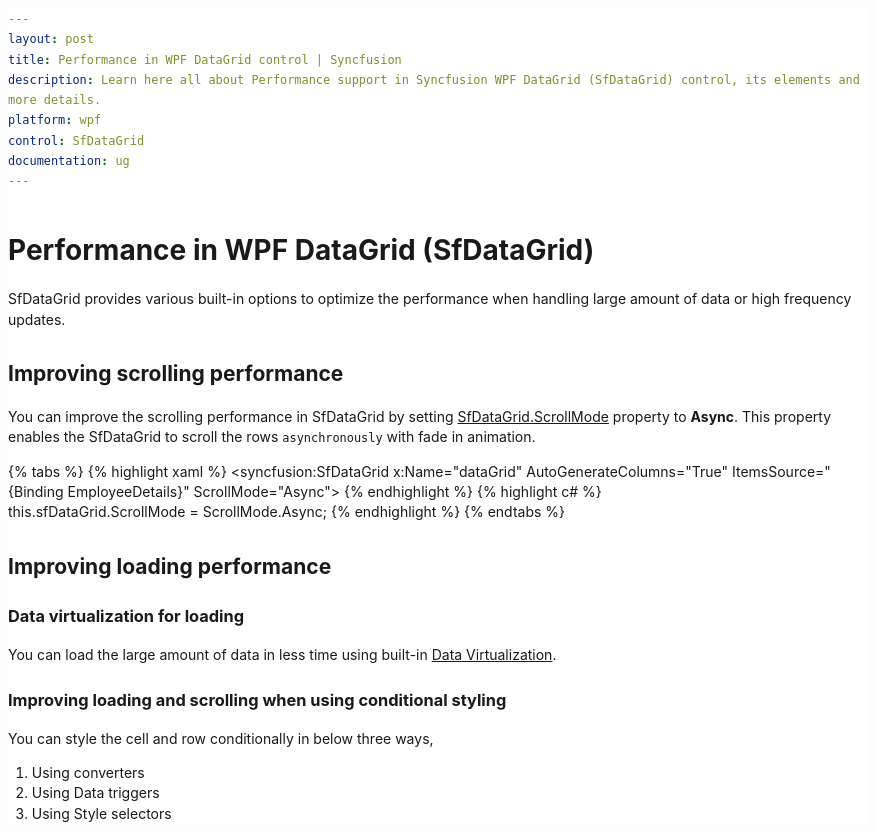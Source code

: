 ```yaml
---
layout: post
title: Performance in WPF DataGrid control | Syncfusion
description: Learn here all about Performance support in Syncfusion WPF DataGrid (SfDataGrid) control, its elements and more details.
platform: wpf
control: SfDataGrid
documentation: ug
---
```


# Performance in WPF DataGrid (SfDataGrid)

SfDataGrid provides various built-in options to optimize the performance when handling large amount of data or high frequency updates.
 
## Improving scrolling performance

You can improve the scrolling performance in SfDataGrid by setting [SfDataGrid.ScrollMode](https://help.syncfusion.com/cr/wpf/Syncfusion.UI.Xaml.Grid.SfDataGrid.html#Syncfusion_UI_Xaml_Grid_SfDataGrid_ScrollMode) property to **Async**.
This property enables the SfDataGrid to scroll the rows `asynchronously` with fade in animation.
 
{% tabs %}
{% highlight xaml %}
<syncfusion:SfDataGrid x:Name="dataGrid"
                       AutoGenerateColumns="True"
                       ItemsSource="{Binding EmployeeDetails}"
                       ScrollMode="Async">
{% endhighlight %}
{% highlight c# %}  
this.sfDataGrid.ScrollMode = ScrollMode.Async;
{% endhighlight %}
{% endtabs %}  
                               
## Improving loading performance

### Data virtualization for loading

You can load the large amount of data in less time using built-in [Data Virtualization](https://help.syncfusion.com/wpf/datagrid/data-virtualization).

### Improving loading and scrolling when using conditional styling

You can style the cell and row conditionally in below three ways,

1. Using converters
2. Using Data triggers
3. Using Style selectors

